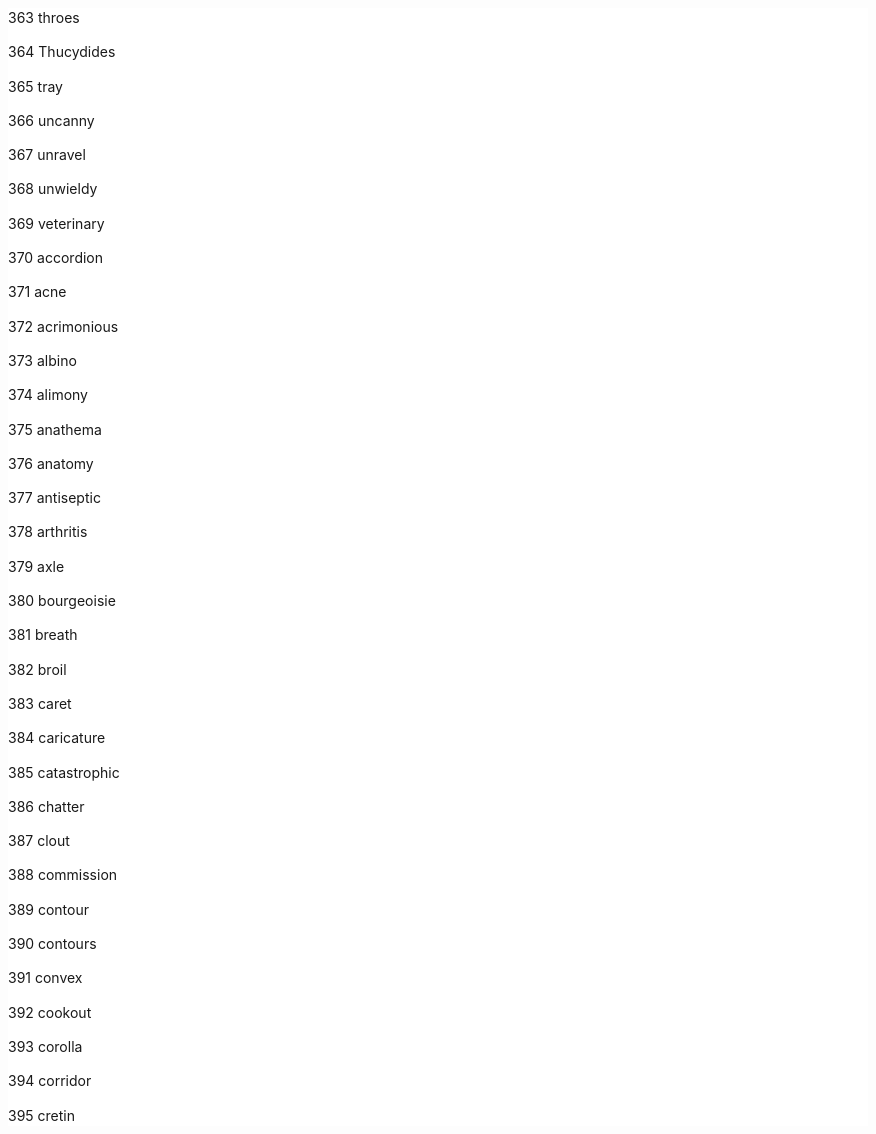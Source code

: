 363	throes			

364	Thucydides			

365	tray			

366	uncanny			

367	unravel			

368	unwieldy			

369	veterinary			

370	accordion			

371	acne			

372	acrimonious			

373	albino			

374	alimony			

375	anathema			

376	anatomy			

377	antiseptic			

378	arthritis			

379	axle			

380	bourgeoisie			

381	breath			

382	broil			

383	caret			

384	caricature			

385	catastrophic			

386	chatter			

387	clout			

388	commission			

389	contour			

390	contours			

391	convex			

392	cookout			

393	corolla			

394	corridor			

395	cretin			
